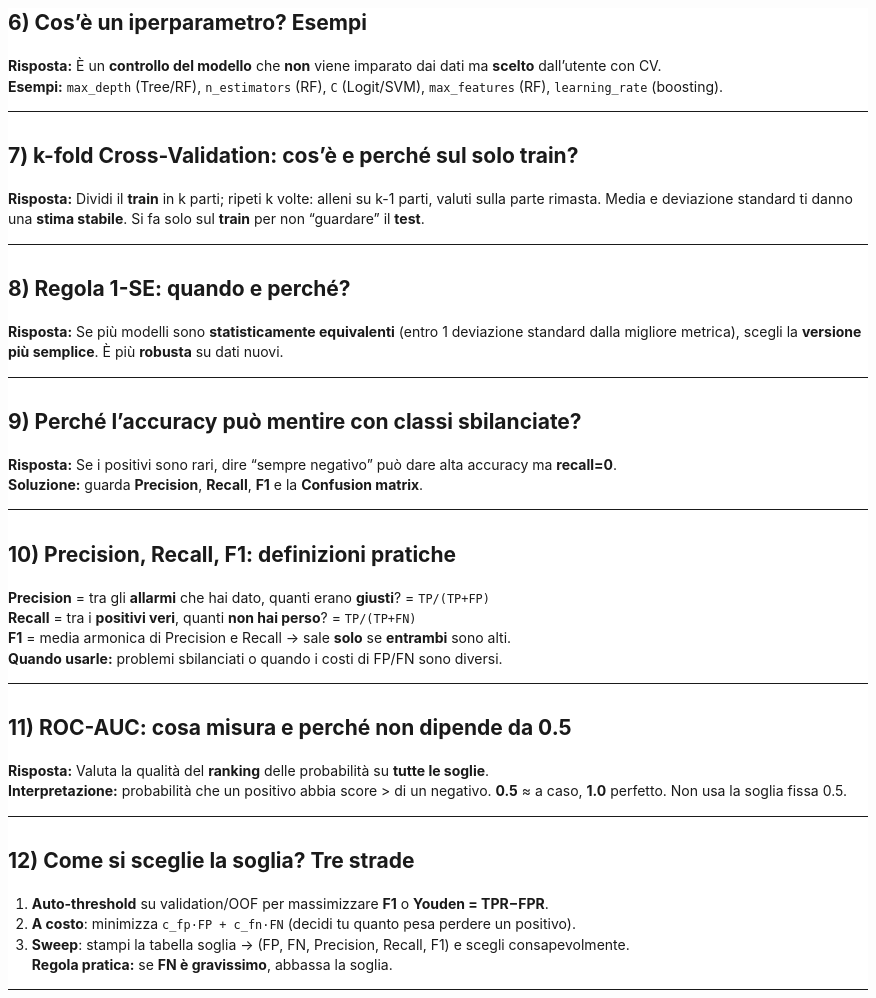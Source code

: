 
## 6) Cos’è un iperparametro? Esempi
**Risposta:** È un **controllo del modello** che **non** viene imparato dai dati ma **scelto** dall’utente con CV.  
**Esempi:** `max_depth` (Tree/RF), `n_estimators` (RF), `C` (Logit/SVM), `max_features` (RF), `learning_rate` (boosting).

---

## 7) k-fold Cross-Validation: cos’è e perché sul solo train?
**Risposta:** Dividi il **train** in k parti; ripeti k volte: alleni su k-1 parti, valuti sulla parte rimasta. Media e deviazione standard ti danno una **stima stabile**. Si fa solo sul **train** per non “guardare” il **test**.

---

## 8) Regola 1-SE: quando e perché?
**Risposta:** Se più modelli sono **statisticamente equivalenti** (entro 1 deviazione standard dalla migliore metrica), scegli la **versione più semplice**. È più **robusta** su dati nuovi.

---

## 9) Perché l’accuracy può mentire con classi sbilanciate?
**Risposta:** Se i positivi sono rari, dire “sempre negativo” può dare alta accuracy ma **recall=0**.  
**Soluzione:** guarda **Precision**, **Recall**, **F1** e la **Confusion matrix**.

---

## 10) Precision, Recall, F1: definizioni pratiche
**Precision** = tra gli **allarmi** che hai dato, quanti erano **giusti**? = `TP/(TP+FP)`  
**Recall** = tra i **positivi veri**, quanti **non hai perso**? = `TP/(TP+FN)`  
**F1** = media armonica di Precision e Recall → sale **solo** se **entrambi** sono alti.  
**Quando usarle:** problemi sbilanciati o quando i costi di FP/FN sono diversi.

---

## 11) ROC-AUC: cosa misura e perché non dipende da 0.5
**Risposta:** Valuta la qualità del **ranking** delle probabilità su **tutte le soglie**.  
**Interpretazione:** probabilità che un positivo abbia score > di un negativo. **0.5** ≈ a caso, **1.0** perfetto. Non usa la soglia fissa 0.5.

---

## 12) Come si sceglie la soglia? Tre strade
1) **Auto-threshold** su validation/OOF per massimizzare **F1** o **Youden = TPR−FPR**.  
2) **A costo**: minimizza `c_fp·FP + c_fn·FN` (decidi tu quanto pesa perdere un positivo).  
3) **Sweep**: stampi la tabella soglia → (FP, FN, Precision, Recall, F1) e scegli consapevolmente.  
**Regola pratica:** se **FN è gravissimo**, abbassa la soglia.

---